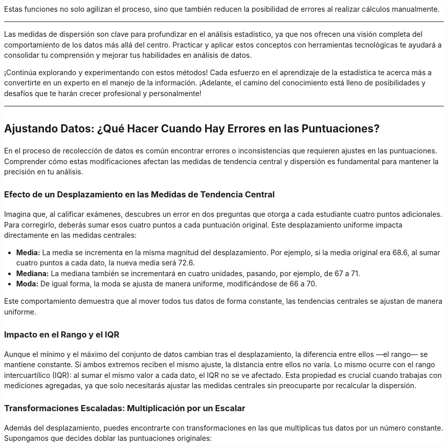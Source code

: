 Estas funciones no solo agilizan el proceso, sino que también reducen la posibilidad de errores al realizar cálculos manualmente.

---



Las medidas de dispersión son clave para profundizar en el análisis estadístico, ya que nos ofrecen una visión completa del comportamiento de los datos más allá del centro. Practicar y aplicar estos conceptos con herramientas tecnológicas te ayudará a consolidar tu comprensión y mejorar tus habilidades en análisis de datos.

¡Continúa explorando y experimentando con estos métodos! Cada esfuerzo en el aprendizaje de la estadística te acerca más a convertirte en un experto en el manejo de la información. ¡Adelante, el camino del conocimiento está lleno de posibilidades y desafíos que te harán crecer profesional y personalmente!

---

## Ajustando Datos: ¿Qué Hacer Cuando Hay Errores en las Puntuaciones?

En el proceso de recolección de datos es común encontrar errores o inconsistencias que requieren ajustes en las puntuaciones. Comprender cómo estas modificaciones afectan las medidas de tendencia central y dispersión es fundamental para mantener la precisión en tu análisis.

### Efecto de un Desplazamiento en las Medidas de Tendencia Central

Imagina que, al calificar exámenes, descubres un error en dos preguntas que otorga a cada estudiante cuatro puntos adicionales. Para corregirlo, deberás sumar esos cuatro puntos a cada puntuación original. Este desplazamiento uniforme impacta directamente en las medidas centrales:

- **Media:** La media se incrementa en la misma magnitud del desplazamiento. Por ejemplo, si la media original era 68.6, al sumar cuatro puntos a cada dato, la nueva media será 72.6.
- **Mediana:** La mediana también se incrementará en cuatro unidades, pasando, por ejemplo, de 67 a 71.
- **Moda:** De igual forma, la moda se ajusta de manera uniforme, modificándose de 66 a 70.

Este comportamiento demuestra que al mover todos tus datos de forma constante, las tendencias centrales se ajustan de manera uniforme.

### Impacto en el Rango y el IQR

Aunque el mínimo y el máximo del conjunto de datos cambian tras el desplazamiento, la diferencia entre ellos —el rango— se mantiene constante. Si ambos extremos reciben el mismo ajuste, la distancia entre ellos no varía. Lo mismo ocurre con el rango intercuartílico (IQR): al sumar el mismo valor a cada dato, el IQR no se ve afectado. Esta propiedad es crucial cuando trabajas con mediciones agregadas, ya que solo necesitarás ajustar las medidas centrales sin preocuparte por recalcular la dispersión.

### Transformaciones Escaladas: Multiplicación por un Escalar

Además del desplazamiento, puedes encontrarte con transformaciones en las que multiplicas tus datos por un número constante. Supongamos que decides doblar las puntuaciones originales:
